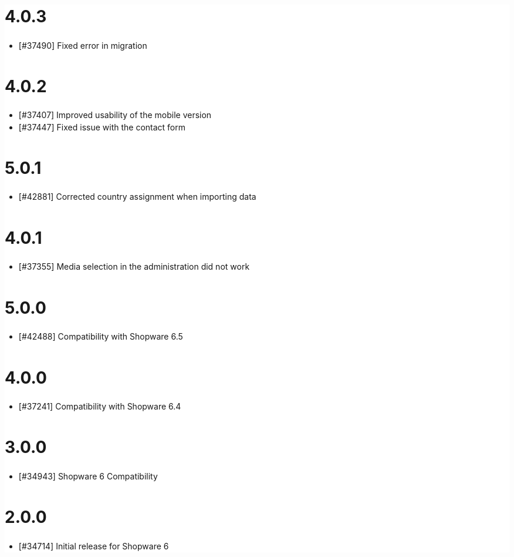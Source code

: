 # 4.0.3

- [#37490] Fixed error in migration

# 4.0.2

- [#37407] Improved usability of the mobile version
- [#37447] Fixed issue with the contact form

# 5.0.1

- [#42881] Corrected country assignment when importing data

# 4.0.1

- [#37355] Media selection in the administration did not work

# 5.0.0

- [#42488] Compatibility with Shopware 6.5

# 4.0.0

- [#37241] Compatibility with Shopware 6.4

# 3.0.0

- [#34943] Shopware 6 Compatibility

# 2.0.0

- [#34714] Initial release for Shopware 6

